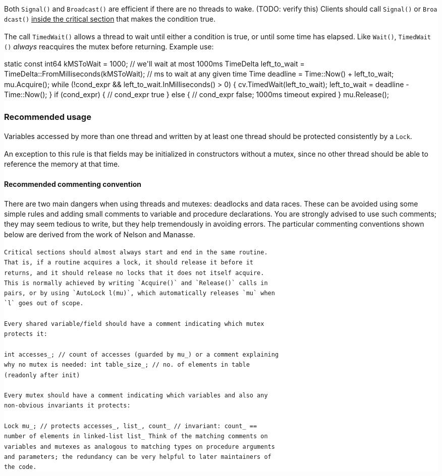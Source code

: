 Both `Signal()` and `Broadcast()` are efficient if there are no threads to wake.
(TODO: verify this) Clients should call `Signal()` or `Broadcast()` [inside the
critical
section](http://www.chromium.org/developers/lock-and-condition-variable#TOC-Why-put-Signal-inside-the-critical-section-)
that makes the condition true.

The call `TimedWait()` allows a thread to wait until either a condition is true,
or until some time has elapsed. Like `Wait()`, `TimedWait()` *always* reacquires
the mutex before returning. Example use:

static const int64 kMSToWait = 1000; // we'll wait at most 1000ms TimeDelta
left_to_wait = TimeDelta::FromMilliseconds(kMSToWait); // ms to wait at any
given time Time deadline = Time::Now() + left_to_wait; mu.Acquire(); while
(!cond_expr && left_to_wait.InMilliseconds() &gt; 0) {
cv.TimedWait(left_to_wait); left_to_wait = deadline - Time::Now(); } if
(cond_expr) { // cond_expr true } else { // cond_expr false; 1000ms timeout
expired } mu.Release();

### Recommended usage

Variables accessed by more than one thread and written by at least one thread
should be protected consistently by a `Lock`.

An exception to this rule is that fields may be initialized in constructors
without a mutex, since no other thread should be able to reference the memory at
that time.

#### Recommended commenting convention

There are two main dangers when using threads and mutexes: deadlocks and data
races. These can be avoided using some simple rules and adding small comments to
variable and procedure declarations. You are strongly advised to use such
comments; they may seem tedious to write, but they help tremendously in avoiding
errors. The particular commenting conventions shown below are derived from the
work of Nelson and Manasse.

    Critical sections should almost always start and end in the same routine.
    That is, if a routine acquires a lock, it should release it before it
    returns, and it should release no locks that it does not itself acquire.
    This is normally achieved by writing `Acquire()` and `Release()` calls in
    pairs, or by using `AutoLock l(mu)`, which automatically releases `mu` when
    `l` goes out of scope.

    Every shared variable/field should have a comment indicating which mutex
    protects it:

    int accesses_; // count of accesses (guarded by mu_) or a comment explaining
    why no mutex is needed: int table_size_; // no. of elements in table
    (readonly after init)

    Every mutex should have a comment indicating which variables and also any
    non-obvious invariants it protects:

    Lock mu_; // protects accesses_, list_, count_ // invariant: count_ ==
    number of elements in linked-list list_ Think of the matching comments on
    variables and mutexes as analogous to matching types on procedure arguments
    and parameters; the redundancy can be very helpful to later maintainers of
    the code.
